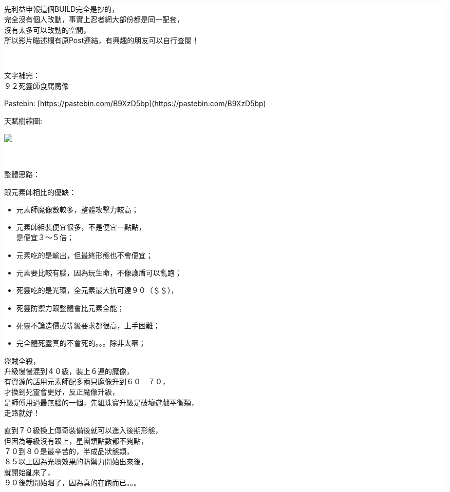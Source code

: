   
先利益申報這個BUILD完全是抄的，  
完全沒有個人改動，事實上忍者網大部份都是同一配套，  
沒有太多可以改動的空間，  
所以影片瞄述欄有原Post連結，有興趣的朋友可以自行查閱！  

  
   

  
文字補完：  
９２死靈師食腐魔像  

  
Pastebin: [https://pastebin.com/B9XzD5bp](https://pastebin.com/B9XzD5bp)  

  
天賦樹縮圖:  

  
![](post_assets/Capture-1024x645.png)  

  
   

  
整體思路：  

  
跟元素師相比的優缺：  

  
- 元素師魔像數較多，整體攻擊力較高；
  
- 元素師組裝便宜很多，不是便宜一點點，  
    是便宜３～５倍；
  
- 元素吃的是輸出，但最終形態也不會便宜；
  
- 元素要比較有腦，因為玩生命，不像護盾可以亂跑；
  
- 死靈吃的是光環，全元素最大抗可達９０（＄＄），
  
- 死靈防禦力跟整體會比元素全能；
  
- 死靈不論造價或等級要求都很高，上手困難；
  
- 完全體死靈真的不會死的。。。除非太睏；
  

  
盜賊全殺，  
升級慢慢混到４０級，裝上６連的魔像，  
有資源的話用元素師配多兩只魔像升到６０　７０，  
才換到死靈會更好，反正魔像升級，  
是師傅用過最無腦的一個，先組珠寶升級是破壞遊戲平衡類，  
走路就好！  

  
直到７０級換上傳奇裝備後就可以進入後期形態，  
但因為等級沒有跟上，星團類點數都不夠點，  
７０到８０是最辛苦的，半成品狀態類，  
８５以上因為光環效果的防禦力開始出來後，  
就開始亂來了，  
９０後就開始睏了，因為真的在跑而已。。。  
